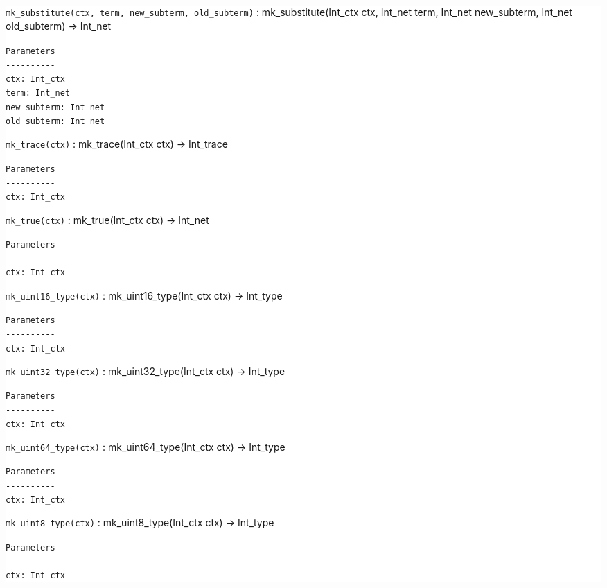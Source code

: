     
`mk_substitute(ctx, term, new_subterm, old_subterm)`
:   mk_substitute(Int_ctx ctx, Int_net term, Int_net new_subterm, Int_net old_subterm) -> Int_net
    
    Parameters
    ----------
    ctx: Int_ctx
    term: Int_net
    new_subterm: Int_net
    old_subterm: Int_net

    
`mk_trace(ctx)`
:   mk_trace(Int_ctx ctx) -> Int_trace
    
    Parameters
    ----------
    ctx: Int_ctx

    
`mk_true(ctx)`
:   mk_true(Int_ctx ctx) -> Int_net
    
    Parameters
    ----------
    ctx: Int_ctx

    
`mk_uint16_type(ctx)`
:   mk_uint16_type(Int_ctx ctx) -> Int_type
    
    Parameters
    ----------
    ctx: Int_ctx

    
`mk_uint32_type(ctx)`
:   mk_uint32_type(Int_ctx ctx) -> Int_type
    
    Parameters
    ----------
    ctx: Int_ctx

    
`mk_uint64_type(ctx)`
:   mk_uint64_type(Int_ctx ctx) -> Int_type
    
    Parameters
    ----------
    ctx: Int_ctx

    
`mk_uint8_type(ctx)`
:   mk_uint8_type(Int_ctx ctx) -> Int_type
    
    Parameters
    ----------
    ctx: Int_ctx
